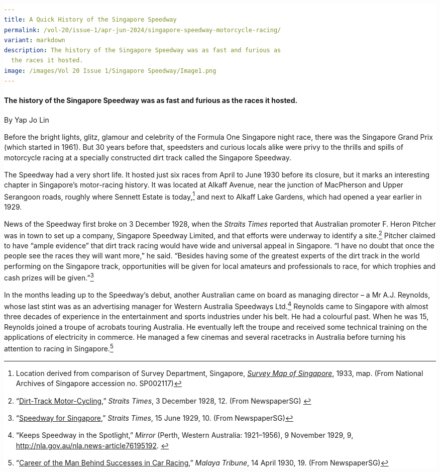```yaml
---
title: A Quick History of the Singapore Speedway
permalink: /vol-20/issue-1/apr-jun-2024/singapore-speedway-motorcycle-racing/
variant: markdown
description: The history of the Singapore Speedway was as fast and furious as
  the races it hosted.
image: /images/Vol 20 Issue 1/Singapore Speedway/Image1.png
---
```

#### The history of the Singapore Speedway was as fast and furious as the races it hosted.
By Yap Jo Lin

Before the bright lights, glitz, glamour and celebrity of the Formula One Singapore night race, there was the Singapore Grand Prix (which started in 1961). But 30 years before that, speedsters and curious locals alike were privy to the thrills and spills of motorcycle racing at a specially constructed dirt track called the Singapore Speedway.

The Speedway had a very short life. It hosted just six races from April to June 1930 before its closure, but it marks an interesting chapter in Singapore’s motor-racing history. It was located at Alkaff Avenue, near the junction of MacPherson and Upper Serangoon roads, roughly where Sennett Estate is today,[^1] and next to Alkaff Lake Gardens, which had opened a year earlier in 1929.

News of the Speedway first broke on 3 December 1928, when the _Straits Times_ reported that Australian promoter F. Heron Pitcher was in town to set up a company, Singapore Speedway Limited, and that efforts were underway to identify a site.[^2] Pitcher claimed to have “ample evidence” that dirt track racing would have wide and universal appeal in Singapore. “I have no doubt that once the people see the races they will want more,” he said. “Besides having some of the greatest experts of the dirt track in the world performing on the Singapore track, opportunities will be given for local amateurs and professionals to race, for which trophies and cash prizes will be given.”[^3]

In the months leading up to the Speedway’s debut, another Australian came on board as managing director – a Mr A.J. Reynolds, whose last stint was as an advertising manager for Western Australia Speedways Ltd.[^4] Reynolds came to Singapore with almost three decades of experience in the entertainment and sports industries under his belt. He had a colourful past. When he was 15, Reynolds joined a troupe of acrobats touring Australia. He eventually left the troupe and received some technical training on the applications of electricity in commerce. He managed a few cinemas and several racetracks in Australia before turning his attention to racing in Singapore.[^5]


[^1]: Location derived from comparison of Survey Department, Singapore, [_Survey Map of Singapore_](https://www.nas.gov.sg/archivesonline/maps_building_plans/record-details/f8feb2b0-115c-11e3-83d5-0050568939ad), 1933, map. (From National Archives of Singapore accession no. SP002117)
[^2]: “[Dirt-Track Motor-Cycling](https://eresources.nlb.gov.sg/newspapers/digitised/article/straitstimes19281203-1.2.145),” _Straits Times_, 3 December 1928, 12. (From NewspaperSG)&nbsp;
[^3]: “[Speedway for Singapore](https://eresources.nlb.gov.sg/newspapers/digitised/article/straitstimes19290615-1.2.56),” _Straits Times_, 15 June 1929, 10. (From NewspaperSG)
[^4]: “Keeps Speedway in the Spotlight,” _Mirror_ (Perth, Western Australia: 1921–1956), 9 November 1929, 9, http://nla.gov.au/nla.news-article76195192.&nbsp;
[^5]: “[Career of the Man Behind Successes in Car Racing](https://eresources.nlb.gov.sg/newspapers/digitised/article/maltribune19300414-1.2.124),” _Malaya Tribune_, 14 April 1930, 19. (From NewspaperSG)
[^6]: “[Speedway for Singapore. Dirt-Track Racing To Start Shortly](https://eresources.nlb.gov.sg/newspapers/digitised/article/straitsbudget19290620-1.2.35),” _Singapore Budget_, 20 June 1929, 9; “[The New Speedway](https://eresources.nlb.gov.sg/newspapers/digitised/article/maltribune19300301-1.2.59),” _Malaya Tribune_, 1 March 1930, 10; “[Singapore’s New Sport](https://eresources.nlb.gov.sg/newspapers/digitised/article/singfreepressb19300308-1.2.157),” _Singapore Free Press and Mercantile Advertiser_, 8 March 1930, 20; “[The New Speedway](https://eresources.nlb.gov.sg/newspapers/digitised/article/straitstimes19300224-1.2.99),” _Straits Times_, 24 February 1930, 13. (From NewspaperSG)
[^7]: “[Dirt Track Speed Wizard Arrives](https://eresources.nlb.gov.sg/newspapers/digitised/article/singfreepressb19300320-1.2.126),” _Singapore Free Press and Mercantile Advertiser_, 20 March 1930, 20; “[More Riders Arriving](https://eresources.nlb.gov.sg/newspapers/digitised/article/maltribune19300326-1.2.78),” _Malaya Tribune_, 26 March 1930, 10; “[Passengers](https://eresources.nlb.gov.sg/newspapers/digitised/article/straitsbudget19300403-1.2.24),” _Straits Budget_, 3 April 1930, 8. (From NewspaperSG)&nbsp;
[^8]: “[Dirt Track Speed Wizard Arrives](https://eresources.nlb.gov.sg/newspapers/digitised/article/singfreepressb19300320-1.2.126).”
[^9]: “[The Home of Trophies](https://eresources.nlb.gov.sg/newspapers/digitised/article/maltribune19300415-1.2.96),” _Malaya Tribune_, 15 April 1930, 17; “[Some Trophies](https://eresources.nlb.gov.sg/newspapers/digitised/article/maltribune19300327-1.2.79),” _Malaya Tribune_, 27 March 1930, 10. (From NewspaperSG)
[^10]: “[Riders’ Club Gaining Members](https://eresources.nlb.gov.sg/newspapers/digitised/article/maltribune19300402-1.2.79),” _Malaya Tribune_, 2 April 1930, 10 (From NewspaperSG); “[Some Trophies](https://eresources.nlb.gov.sg/newspapers/digitised/article/maltribune19300327-1.2.79).”
[^11]: “[Nearly Ready](https://eresources.nlb.gov.sg/newspapers/digitised/article/maltribune19300402-1.2.78),” _Malaya Tribune_, 2 April 1930, 10. (From NewspaperSG)
[^12]: “[Speedway Ready](https://eresources.nlb.gov.sg/newspapers/digitised/article/maltribune19300405-1.2.94),” _Malaya Tribune_, 5 April 1930, 10. (From NewspaperSG)
[^13]: “[Who Supplied the Materials Used To Build Singapore Speedway](https://eresources.nlb.gov.sg/newspapers/digitised/article/maltribune19300414-1.2.121),” _Malaya Tribune_, 14 April 1930, 18. (From NewspaperSG)
[^14]: “[Sports &amp; Pastimes. Record Opening Night](https://eresources.nlb.gov.sg/newspapers/digitised/article/maltribune19300421-1.2.55),” _Malaya Tribune_, 21 April 1930, 10; “[Serangoon Dirt-Track Thrills](https://eresources.nlb.gov.sg/newspapers/digitised/article/singfreepressb19300421-1.2.42),” _Singapore Free Press and Mercantile Advertiser_, 21 April 1930, 10. (From NewspaperSG)
[^15]: “[Last Night’s Speedway Thrills](https://eresources.nlb.gov.sg/newspapers/digitised/article/singfreepressb19300508-1.2.145),” _Singapore Free Press and Mercantile Advertiser_, 8 May 1930, 20; “Twins,” “[Dirt-Track Racing Notes](https://eresources.nlb.gov.sg/newspapers/digitised/article/malayansatpost19300517-1.2.44),” _Malayan Saturday Post_, 17 May 1930, 24. (From NewspaperSG)
[^16]: “[Speedway Manager Arrested](https://eresources.nlb.gov.sg/newspapers/digitised/article/straitstimes19300508-1.2.65),” _Straits Times_, 8 May 1930, 12. (From NewspaperSG)
[^17]: “[Page 9 Advertisements Column 5](https://eresources.nlb.gov.sg/newspapers/digitised/article/singfreepressb19300524-1.2.44.5),” _Singapore Free Press and Mercantile Advertiser_, 24 May 1930, 9; “[Speedway Attractions](https://eresources.nlb.gov.sg/newspapers/digitised/article/maltribune19300529-1.2.75),” Malaya Tribune, 29 May 1930, 10; “[Thrilling Riding at the Speedway](https://eresources.nlb.gov.sg/newspapers/digitised/article/singfreepressb19300604-1.2.90),” _Singapore Free Press and Mercantile Advertiser_, 4 June 1930, 11; “[Sports &amp; Pastimes. Clever English Rider](https://eresources.nlb.gov.sg/newspapers/digitised/article/maltribune19300602-1.2.60),” _Malaya Tribune_, 2 June 1930, 10; “[Topics of To-Day](https://eresources.nlb.gov.sg/newspapers/digitised/article/maltribune19300604-1.2.40),” Malaya Tribune, 4 June 1930, 8. (From NewspaperSG)
[^18]: “[Dirt-Track Racing Notes](https://eresources.nlb.gov.sg/newspapers/digitised/article/malayansatpost19300614-1.2.101),” _Malayan Saturday Post_, 14 June 1930, 41. (From NewspaperSG)
[^19]: “[The Singapore Speedway](https://eresources.nlb.gov.sg/newspapers/digitised/article/maltribune19300528-1.2.95),” _Malaya Tribune_, 28 May 1930, 11. (From NewspaperSG)
[^20]: “[Meeting Suspended](https://eresources.nlb.gov.sg/newspapers/digitised/article/maltribune19300617-1.2.66),” _Malaya Tribune_, 17 June 1930, 10. (From NewspaperSG)
[^21]: “[The Singapore Speedway. Dirt-Track Racing – Will the Club Continue?](https://eresources.nlb.gov.sg/newspapers/digitised/article/maltribune19300619-1.2.70)” _Malaya Tribune_, 19 June 1930, 10; “[Reorganisation of the Speedways](https://eresources.nlb.gov.sg/newspapers/digitised/article/singfreepressb19300621-1.2.131),” _Singapore Free Press and Mercantile Advertiser_, 21 June 1930, 20. (From NewspaperSG)
[^22]: “[Reorganisation of the Speedways](https://eresources.nlb.gov.sg/newspapers/digitised/article/singfreepressb19300621-1.2.131),” _Singapore Free Press and Mercantile Advertiser_, 21 June 1930, 20. (From NewspaperSG)
[^23]: “Singapore Speedway,” _The Daily News_ (Perth, WA: 1882–1955) (Home Final Edition), 31 July 1930, 5, http://nla.gov.au/nla.news-article83574622. The article mentions that the shareholders’ meeting took place on Wednesday, 11 July 1930. However, 11 July 1930 was a Friday. The meeting is more likely to have taken place on Wednesday 11 June 1930, two days before Reynolds left for Colombo. “[Untitled](https://eresources.nlb.gov.sg/newspapers/digitised/article/maltribune19300612-1.2.26),” _Malaya Tribune_, 12 June 1930, 7. (From NewspaperSG)
[^24]: “[Page 9 Advertisements Column 6: Distress Sale](https://eresources.nlb.gov.sg/newspapers/digitised/article/singfreepressb19300731-1.2.44.6),” _Singapore Free Press and Mercantile Advertiser_, 31 July 1930, 9. (From NewspaperSG)
[^25]: “Singapore Speedway,” _The Daily News (Perth, WA: 1882–1955)_ (Home Final Edition), 31 July 1930, 5, http://nla.gov.au/nla.news-article83574622.
[^26]: “[$5,000,000 Building Contract Signed](https://eresources.nlb.gov.sg/newspapers/digitised/article/straitstimes19510204-1.2.51),” _Straits Times_, 4 February 1951, 5. (From NewspaperSG)
[^27]: “[Council Says No to Dirt Track Racing](https://eresources.nlb.gov.sg/newspapers/digitised/article/straitstimes19530626-1.2.71),” _Straits Times_, 26 June 1953, 5. (From NewspaperSG)
[^28]: “Singapore Speedway,” Super Mario Wiki, accessed 24 October 2023, https://www.mariowiki.com/Singapore\_Speedway.
